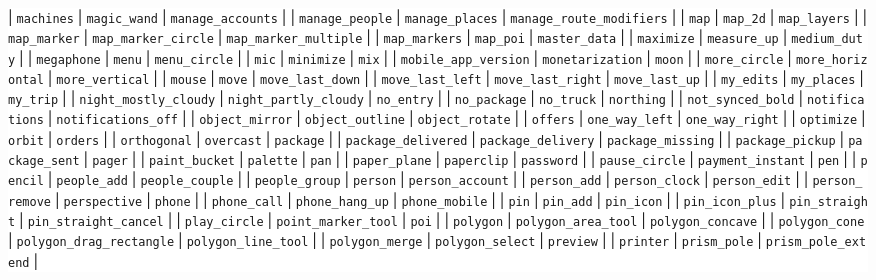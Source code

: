 | `machines`                           | `magic_wand`                            | `manage_accounts`                |
| `manage_people`                      | `manage_places`                         | `manage_route_modifiers`         |
| `map`                                | `map_2d`                                | `map_layers`                     |
| `map_marker`                         | `map_marker_circle`                     | `map_marker_multiple`            |
| `map_markers`                        | `map_poi`                               | `master_data`                    |
| `maximize`                           | `measure_up`                            | `medium_duty`                    |
| `megaphone`                          | `menu`                                  | `menu_circle`                    |
| `mic`                                | `minimize`                              | `mix`                            |
| `mobile_app_version`                 | `monetarization`                        | `moon`                           |
| `more_circle`                        | `more_horizontal`                       | `more_vertical`                  |
| `mouse`                              | `move`                                  | `move_last_down`                 |
| `move_last_left`                     | `move_last_right`                       | `move_last_up`                   |
| `my_edits`                           | `my_places`                             | `my_trip`                        |
| `night_mostly_cloudy`                | `night_partly_cloudy`                   | `no_entry`                       |
| `no_package`                         | `no_truck`                              | `northing`                       |
| `not_synced_bold`                    | `notifications`                         | `notifications_off`              |
| `object_mirror`                      | `object_outline`                        | `object_rotate`                  |
| `offers`                             | `one_way_left`                          | `one_way_right`                  |
| `optimize`                           | `orbit`                                 | `orders`                         |
| `orthogonal`                         | `overcast`                              | `package`                        |
| `package_delivered`                  | `package_delivery`                      | `package_missing`                |
| `package_pickup`                     | `package_sent`                          | `pager`                          |
| `paint_bucket`                       | `palette`                               | `pan`                            |
| `paper_plane`                        | `paperclip`                             | `password`                       |
| `pause_circle`                       | `payment_instant`                       | `pen`                            |
| `pencil`                             | `people_add`                            | `people_couple`                  |
| `people_group`                       | `person`                                | `person_account`                 |
| `person_add`                         | `person_clock`                          | `person_edit`                    |
| `person_remove`                      | `perspective`                           | `phone`                          |
| `phone_call`                         | `phone_hang_up`                         | `phone_mobile`                   |
| `pin`                                | `pin_add`                               | `pin_icon`                       |
| `pin_icon_plus`                      | `pin_straight`                          | `pin_straight_cancel`            |
| `play_circle`                        | `point_marker_tool`                     | `poi`                            |
| `polygon`                            | `polygon_area_tool`                     | `polygon_concave`                |
| `polygon_cone`                       | `polygon_drag_rectangle`                | `polygon_line_tool`              |
| `polygon_merge`                      | `polygon_select`                        | `preview`                        |
| `printer`                            | `prism_pole`                            | `prism_pole_extend`              |